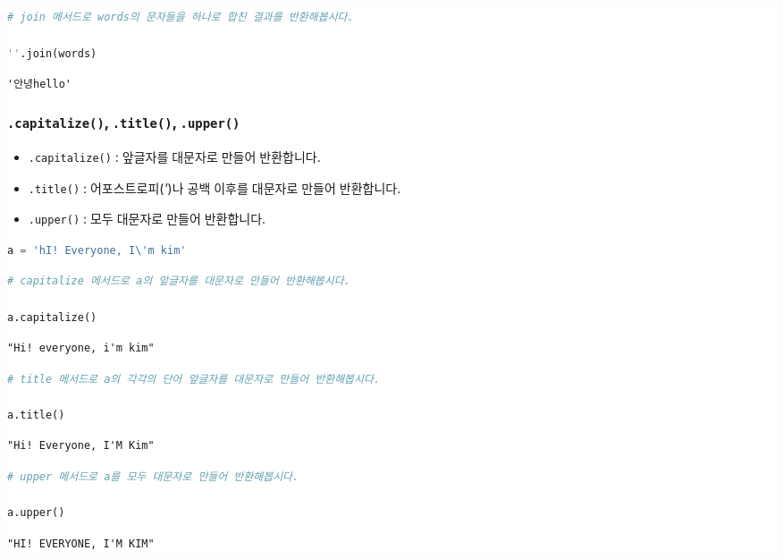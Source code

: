 


```python
# join 메서드로 words의 문자들을 하나로 합친 결과를 반환해봅시다.

''.join(words)
```




    '안녕hello'



### `.capitalize()`, `.title()`, `.upper()`

* `.capitalize()` : 앞글자를 대문자로 만들어 반환합니다.

* `.title()` : 어포스트로피(*'*)나 공백 이후를 대문자로 만들어 반환합니다.

* `.upper()` : 모두 대문자로 만들어 반환합니다.


```python
a = 'hI! Everyone, I\'m kim'
```


```python
# capitalize 메서드로 a의 앞글자를 대문자로 만들어 반환해봅시다.

a.capitalize()
```




    "Hi! everyone, i'm kim"




```python
# title 메서드로 a의 각각의 단어 앞글자를 대문자로 만들어 반환해봅시다.

a.title()
```




    "Hi! Everyone, I'M Kim"




```python
# upper 메서드로 a를 모두 대문자로 만들어 반환해봅시다.

a.upper()
```




    "HI! EVERYONE, I'M KIM"

